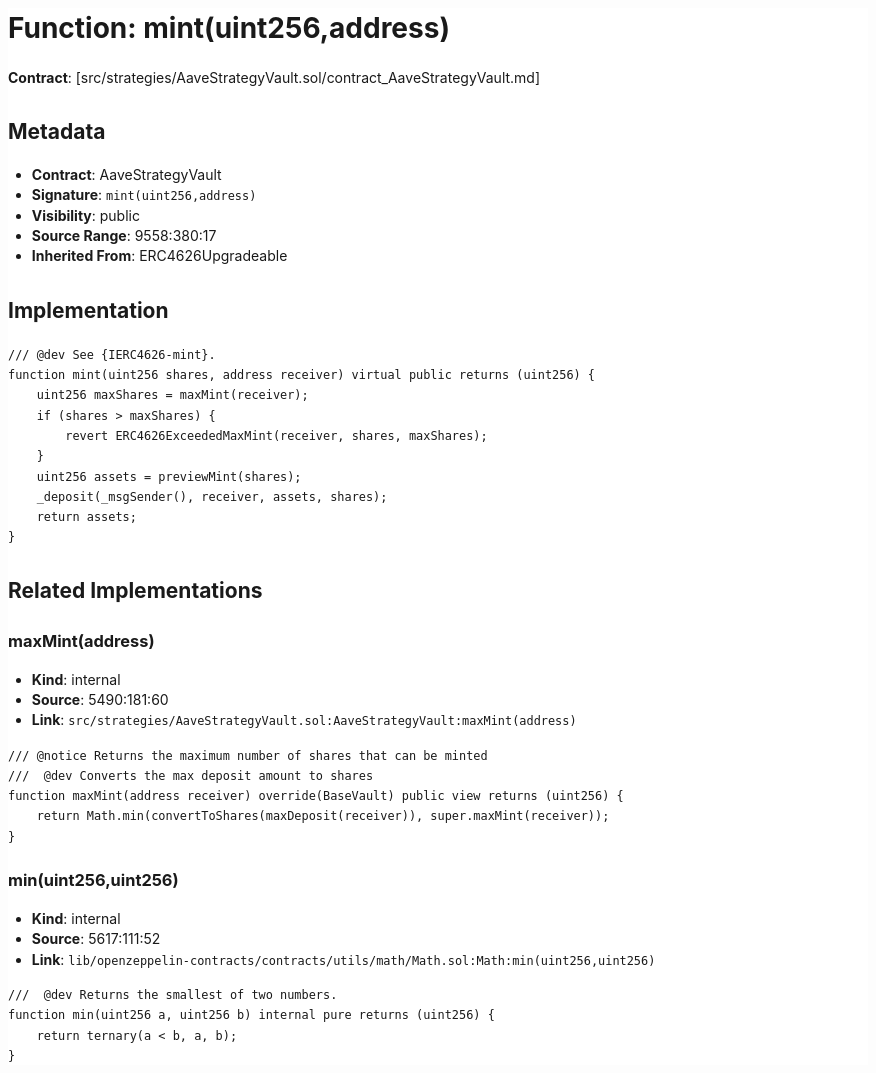 # Function: mint(uint256,address)

**Contract**: [src/strategies/AaveStrategyVault.sol/contract_AaveStrategyVault.md]

## Metadata

- **Contract**: AaveStrategyVault
- **Signature**: `mint(uint256,address)`
- **Visibility**: public
- **Source Range**: 9558:380:17
- **Inherited From**: ERC4626Upgradeable

## Implementation

```solidity
/// @dev See {IERC4626-mint}. 
function mint(uint256 shares, address receiver) virtual public returns (uint256) {
    uint256 maxShares = maxMint(receiver);
    if (shares > maxShares) {
        revert ERC4626ExceededMaxMint(receiver, shares, maxShares);
    }
    uint256 assets = previewMint(shares);
    _deposit(_msgSender(), receiver, assets, shares);
    return assets;
}
```

## Related Implementations

### maxMint(address)

- **Kind**: internal
- **Source**: 5490:181:60
- **Link**: `src/strategies/AaveStrategyVault.sol:AaveStrategyVault:maxMint(address)`

```solidity
/// @notice Returns the maximum number of shares that can be minted
///  @dev Converts the max deposit amount to shares
function maxMint(address receiver) override(BaseVault) public view returns (uint256) {
    return Math.min(convertToShares(maxDeposit(receiver)), super.maxMint(receiver));
}
```

### min(uint256,uint256)

- **Kind**: internal
- **Source**: 5617:111:52
- **Link**: `lib/openzeppelin-contracts/contracts/utils/math/Math.sol:Math:min(uint256,uint256)`

```solidity
///  @dev Returns the smallest of two numbers.
function min(uint256 a, uint256 b) internal pure returns (uint256) {
    return ternary(a < b, a, b);
}
```
